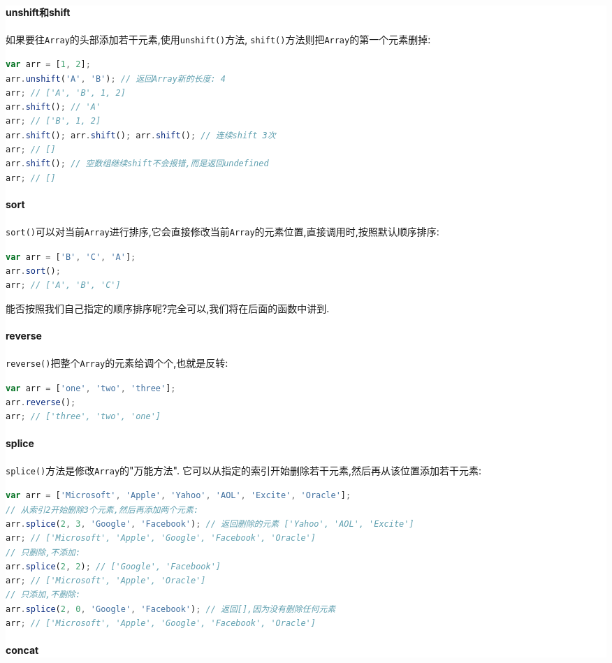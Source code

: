 #### unshift和shift

如果要往`Array`的头部添加若干元素,使用`unshift()`方法, `shift()`方法则把`Array`的第一个元素删掉: 

```js
var arr = [1, 2];
arr.unshift('A', 'B'); // 返回Array新的长度: 4
arr; // ['A', 'B', 1, 2]
arr.shift(); // 'A'
arr; // ['B', 1, 2]
arr.shift(); arr.shift(); arr.shift(); // 连续shift 3次
arr; // []
arr.shift(); // 空数组继续shift不会报错,而是返回undefined
arr; // []
```

#### sort

`sort()`可以对当前`Array`进行排序,它会直接修改当前`Array`的元素位置,直接调用时,按照默认顺序排序: 

```js
var arr = ['B', 'C', 'A'];
arr.sort();
arr; // ['A', 'B', 'C']
```

能否按照我们自己指定的顺序排序呢?完全可以,我们将在后面的函数中讲到.

#### reverse

`reverse()`把整个`Array`的元素给调个个,也就是反转: 

```js
var arr = ['one', 'two', 'three'];
arr.reverse(); 
arr; // ['three', 'two', 'one']
```

#### splice

`splice()`方法是修改`Array`的"万能方法". 它可以从指定的索引开始删除若干元素,然后再从该位置添加若干元素: 

```js
var arr = ['Microsoft', 'Apple', 'Yahoo', 'AOL', 'Excite', 'Oracle'];
// 从索引2开始删除3个元素,然后再添加两个元素:
arr.splice(2, 3, 'Google', 'Facebook'); // 返回删除的元素 ['Yahoo', 'AOL', 'Excite']
arr; // ['Microsoft', 'Apple', 'Google', 'Facebook', 'Oracle']
// 只删除,不添加:
arr.splice(2, 2); // ['Google', 'Facebook']
arr; // ['Microsoft', 'Apple', 'Oracle']
// 只添加,不删除:
arr.splice(2, 0, 'Google', 'Facebook'); // 返回[],因为没有删除任何元素
arr; // ['Microsoft', 'Apple', 'Google', 'Facebook', 'Oracle']
```

#### concat
